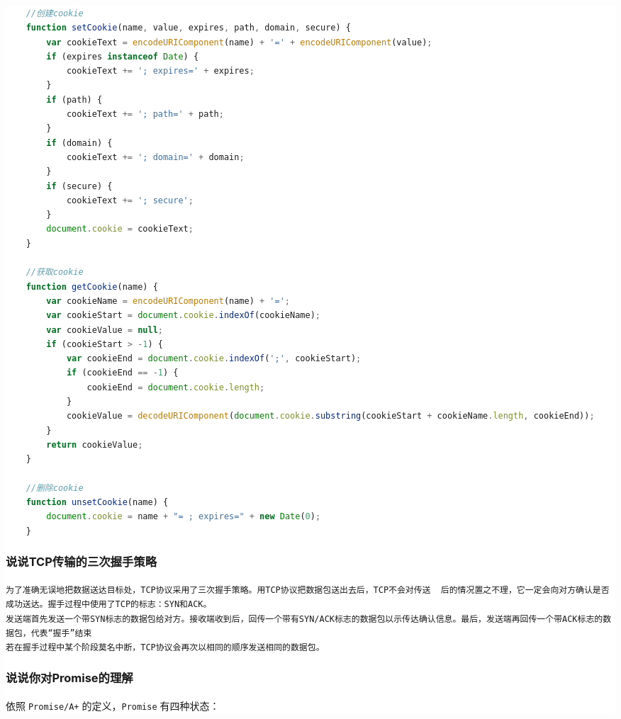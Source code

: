 ```TypeScript
    //创建cookie
    function setCookie(name, value, expires, path, domain, secure) {
    	var cookieText = encodeURIComponent(name) + '=' + encodeURIComponent(value);
    	if (expires instanceof Date) {
    		cookieText += '; expires=' + expires;
    	}
    	if (path) {
    		cookieText += '; path=' + path;
    	}
    	if (domain) {
    		cookieText += '; domain=' + domain;
    	}
    	if (secure) {
    		cookieText += '; secure';
    	}
    	document.cookie = cookieText;
    }
    
    //获取cookie
    function getCookie(name) {
    	var cookieName = encodeURIComponent(name) + '=';
    	var cookieStart = document.cookie.indexOf(cookieName);
    	var cookieValue = null;
    	if (cookieStart > -1) {
    		var cookieEnd = document.cookie.indexOf(';', cookieStart);
    		if (cookieEnd == -1) {
    			cookieEnd = document.cookie.length;
    		}
    		cookieValue = decodeURIComponent(document.cookie.substring(cookieStart + cookieName.length, cookieEnd));
    	}
    	return cookieValue;
    }
    
    //删除cookie
    function unsetCookie(name) {
    	document.cookie = name + "= ; expires=" + new Date(0);
    }
```
 
### 说说TCP传输的三次握手策略

	为了准确无误地把数据送达目标处，TCP协议采用了三次握手策略。用TCP协议把数据包送出去后，TCP不会对传送  后的情况置之不理，它一定会向对方确认是否成功送达。握手过程中使用了TCP的标志：SYN和ACK。
	发送端首先发送一个带SYN标志的数据包给对方。接收端收到后，回传一个带有SYN/ACK标志的数据包以示传达确认信息。最后，发送端再回传一个带ACK标志的数据包，代表“握手”结束
	若在握手过程中某个阶段莫名中断，TCP协议会再次以相同的顺序发送相同的数据包。


### 说说你对Promise的理解

依照 `Promise/A+` 的定义，`Promise` 有四种状态：
